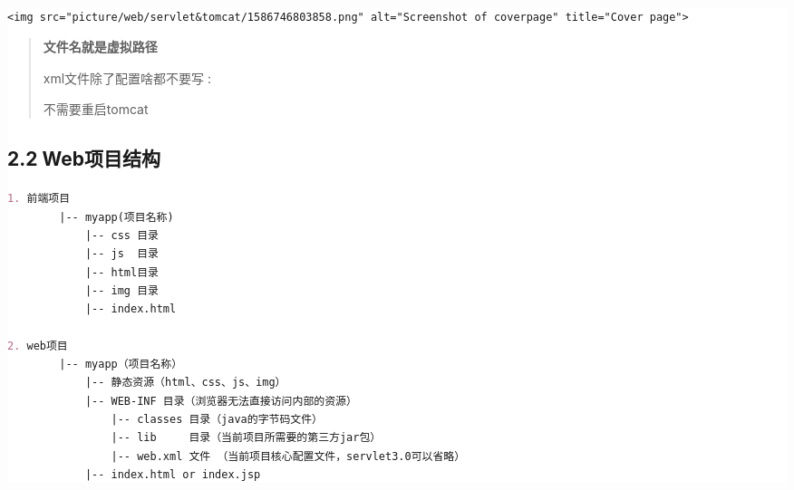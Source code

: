     <img src="picture/web/servlet&tomcat/1586746803858.png" alt="Screenshot of coverpage" title="Cover page">
</figure>

> **文件名就是虚拟路径**
>
> xml文件除了配置啥都不要写  :  <Context docBase="C:\test\work"/>
>
> 不需要重启tomcat



## 2.2 Web项目结构

```markdown
1. 前端项目
        |-- myapp(项目名称)
            |-- css 目录
            |-- js  目录
            |-- html目录
            |-- img 目录
            |-- index.html
            
2. web项目
		|-- myapp（项目名称）
			|-- 静态资源（html、css、js、img）
			|-- WEB-INF 目录（浏览器无法直接访问内部的资源）
				|-- classes 目录（java的字节码文件）
				|-- lib     目录（当前项目所需要的第三方jar包）
				|-- web.xml 文件 （当前项目核心配置文件，servlet3.0可以省略）
			|-- index.html or index.jsp
```




